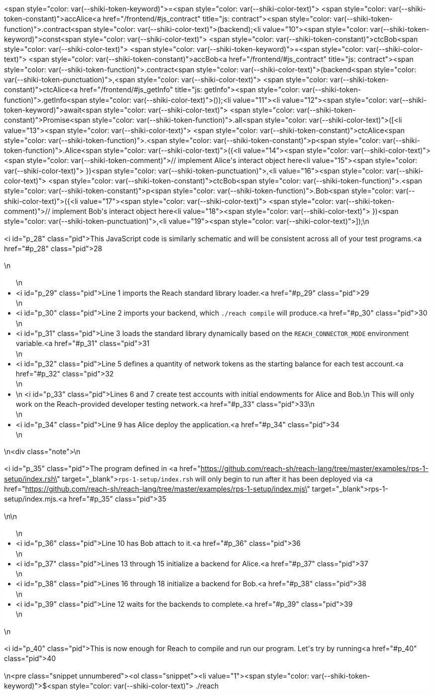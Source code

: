 </span><span style=\"color: var(--shiki-token-keyword)\">=</span><span style=\"color: var(--shiki-color-text)\"> </span><span style=\"color: var(--shiki-token-constant)\">accAlice</span><a href=\"/frontend/#js_contract\" title=\"js: contract\"><span style=\"color: var(--shiki-token-function)\">.contract</span></a><span style=\"color: var(--shiki-color-text)\">(backend);</span></li><li value=\"10\"><span style=\"color: var(--shiki-token-keyword)\">const</span><span style=\"color: var(--shiki-color-text)\"> </span><span style=\"color: var(--shiki-token-constant)\">ctcBob</span><span style=\"color: var(--shiki-color-text)\"> </span><span style=\"color: var(--shiki-token-keyword)\">=</span><span style=\"color: var(--shiki-color-text)\"> </span><span style=\"color: var(--shiki-token-constant)\">accBob</span><a href=\"/frontend/#js_contract\" title=\"js: contract\"><span style=\"color: var(--shiki-token-function)\">.contract</span></a><span style=\"color: var(--shiki-color-text)\">(backend</span><span style=\"color: var(--shiki-token-punctuation)\">,</span><span style=\"color: var(--shiki-color-text)\"> </span><span style=\"color: var(--shiki-token-constant)\">ctcAlice</span><a href=\"/frontend/#js_getInfo\" title=\"js: getInfo\"><span style=\"color: var(--shiki-token-function)\">.getInfo</span></a><span style=\"color: var(--shiki-color-text)\">());</span></li><li value=\"11\"></li><li value=\"12\"><span style=\"color: var(--shiki-token-keyword)\">await</span><span style=\"color: var(--shiki-color-text)\"> </span><span style=\"color: var(--shiki-token-constant)\">Promise</span><span style=\"color: var(--shiki-token-function)\">.all</span><span style=\"color: var(--shiki-color-text)\">([</span></li><li value=\"13\"><span style=\"color: var(--shiki-color-text)\">  </span><span style=\"color: var(--shiki-token-constant)\">ctcAlice</span><span style=\"color: var(--shiki-token-function)\">.</span><span style=\"color: var(--shiki-token-constant)\">p</span><span style=\"color: var(--shiki-token-function)\">.Alice</span><span style=\"color: var(--shiki-color-text)\">({</span></li><li value=\"14\"><span style=\"color: var(--shiki-color-text)\">    </span><span style=\"color: var(--shiki-token-comment)\">// implement Alice's interact object here</span></li><li value=\"15\"><span style=\"color: var(--shiki-color-text)\">  })</span><span style=\"color: var(--shiki-token-punctuation)\">,</span></li><li value=\"16\"><span style=\"color: var(--shiki-color-text)\">  </span><span style=\"color: var(--shiki-token-constant)\">ctcBob</span><span style=\"color: var(--shiki-token-function)\">.</span><span style=\"color: var(--shiki-token-constant)\">p</span><span style=\"color: var(--shiki-token-function)\">.Bob</span><span style=\"color: var(--shiki-color-text)\">({</span></li><li value=\"17\"><span style=\"color: var(--shiki-color-text)\">    </span><span style=\"color: var(--shiki-token-comment)\">// implement Bob's interact object here</span></li><li value=\"18\"><span style=\"color: var(--shiki-color-text)\">  })</span><span style=\"color: var(--shiki-token-punctuation)\">,</span></li><li value=\"19\"><span style=\"color: var(--shiki-color-text)\">]);</span></li></ol></pre>\n<p><i id=\"p_28\" class=\"pid\"></i>This JavaScript code is similarly schematic and will be consistent across all of your test programs.<a href=\"#p_28\" class=\"pid\">28</a></p>\n<ul>\n  <li><i id=\"p_29\" class=\"pid\"></i>Line 1 imports the Reach standard library loader.<a href=\"#p_29\" class=\"pid\">29</a></li>\n  <li><i id=\"p_30\" class=\"pid\"></i>Line 2 imports your backend, which <code>./reach compile</code> will produce.<a href=\"#p_30\" class=\"pid\">30</a></li>\n  <li><i id=\"p_31\" class=\"pid\"></i>Line 3 loads the standard library dynamically based on the <code>REACH_CONNECTOR_MODE</code> environment variable.<a href=\"#p_31\" class=\"pid\">31</a></li>\n  <li><i id=\"p_32\" class=\"pid\"></i>Line 5 defines a quantity of network tokens as the starting balance for each test account.<a href=\"#p_32\" class=\"pid\">32</a></li>\n  <li>\n    <i id=\"p_33\" class=\"pid\"></i>Lines 6 and 7 create test accounts with initial endowments for Alice and Bob.\n    This will only work on the Reach-provided developer testing network.<a href=\"#p_33\" class=\"pid\">33</a>\n  </li>\n  <li><i id=\"p_34\" class=\"pid\"></i>Line 9 has Alice deploy the application.<a href=\"#p_34\" class=\"pid\">34</a></li>\n</ul>\n<div class=\"note\">\n  <p><i id=\"p_35\" class=\"pid\"></i>The program defined in <a href=\"https://github.com/reach-sh/reach-lang/tree/master/examples/rps-1-setup/index.rsh\" target=\"_blank\"><code>rps-1-setup/index.rsh</code></a> will only begin to run after it has been deployed via <a href=\"https://github.com/reach-sh/reach-lang/tree/master/examples/rps-1-setup/index.mjs\" target=\"_blank\">rps-1-setup/index.mjs</a>.<a href=\"#p_35\" class=\"pid\">35</a></p>\n</div>\n<ul>\n  <li><i id=\"p_36\" class=\"pid\"></i>Line 10 has Bob attach to it.<a href=\"#p_36\" class=\"pid\">36</a></li>\n  <li><i id=\"p_37\" class=\"pid\"></i>Lines 13 through 15 initialize a backend for Alice.<a href=\"#p_37\" class=\"pid\">37</a></li>\n  <li><i id=\"p_38\" class=\"pid\"></i>Lines 16 through 18 initialize a backend for Bob.<a href=\"#p_38\" class=\"pid\">38</a></li>\n  <li><i id=\"p_39\" class=\"pid\"></i>Line 12 waits for the backends to complete.<a href=\"#p_39\" class=\"pid\">39</a></li>\n</ul>\n<p><i id=\"p_40\" class=\"pid\"></i>This is now enough for Reach to compile and run our program. Let's try by running<a href=\"#p_40\" class=\"pid\">40</a></p>\n<pre class=\"snippet unnumbered\"><ol class=\"snippet\"><li value=\"1\"><span style=\"color: var(--shiki-token-keyword)\">$</span><span style=\"color: var(--shiki-color-text)\"> ./reach